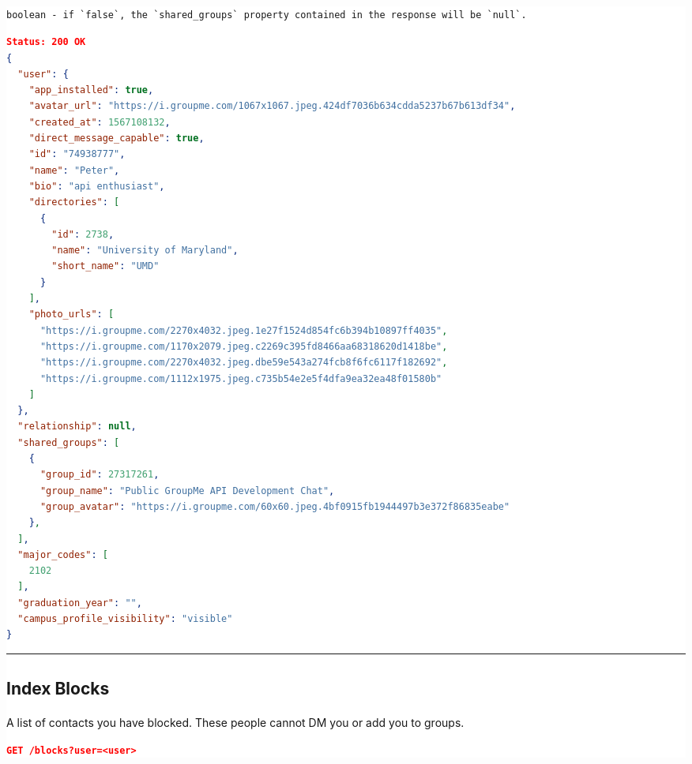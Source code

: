     boolean - if `false`, the `shared_groups` property contained in the response will be `null`.

```json linenums="1" title="HTTP Response"
Status: 200 OK
{
  "user": {
    "app_installed": true,
    "avatar_url": "https://i.groupme.com/1067x1067.jpeg.424df7036b634cdda5237b67b613df34",
    "created_at": 1567108132,
    "direct_message_capable": true,
    "id": "74938777",
    "name": "Peter",
    "bio": "api enthusiast",
    "directories": [
      {
        "id": 2738,
        "name": "University of Maryland",
        "short_name": "UMD"
      }
    ],
    "photo_urls": [
      "https://i.groupme.com/2270x4032.jpeg.1e27f1524d854fc6b394b10897ff4035",
      "https://i.groupme.com/1170x2079.jpeg.c2269c395fd8466aa68318620d1418be",
      "https://i.groupme.com/2270x4032.jpeg.dbe59e543a274fcb8f6fc6117f182692",
      "https://i.groupme.com/1112x1975.jpeg.c735b54e2e5f4dfa9ea32ea48f01580b"
    ]
  },
  "relationship": null,
  "shared_groups": [
    {
      "group_id": 27317261,
      "group_name": "Public GroupMe API Development Chat",
      "group_avatar": "https://i.groupme.com/60x60.jpeg.4bf0915fb1944497b3e372f86835eabe"
    },
  ],
  "major_codes": [
    2102
  ],
  "graduation_year": "",
  "campus_profile_visibility": "visible"
}
```

***

## Index Blocks

A list of contacts you have blocked. These people cannot DM you or add you to groups.

```json linenums="1" title="HTTP Request"
GET /blocks?user=<user>
```
